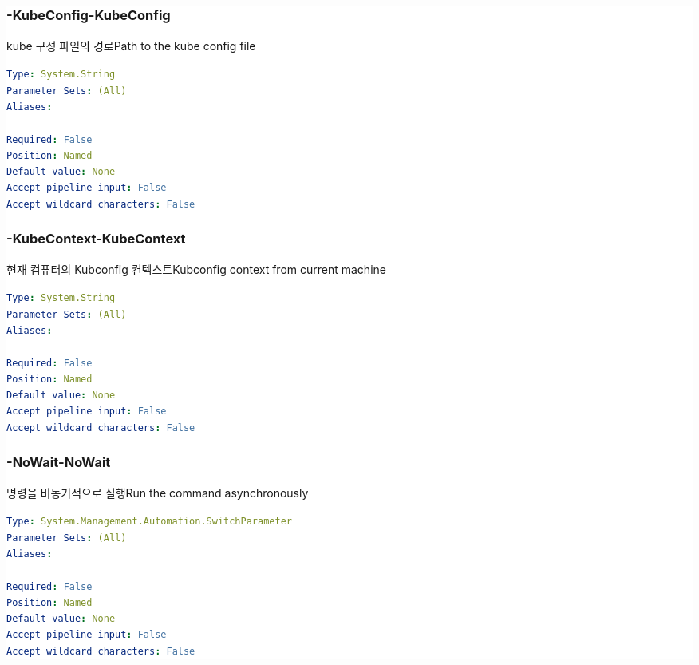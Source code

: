 ### <span data-ttu-id="59cee-123">-KubeConfig</span><span class="sxs-lookup"><span data-stu-id="59cee-123">-KubeConfig</span></span>
<span data-ttu-id="59cee-124">kube 구성 파일의 경로</span><span class="sxs-lookup"><span data-stu-id="59cee-124">Path to the kube config file</span></span>

```yaml
Type: System.String
Parameter Sets: (All)
Aliases:

Required: False
Position: Named
Default value: None
Accept pipeline input: False
Accept wildcard characters: False
```

### <span data-ttu-id="59cee-125">-KubeContext</span><span class="sxs-lookup"><span data-stu-id="59cee-125">-KubeContext</span></span>
<span data-ttu-id="59cee-126">현재 컴퓨터의 Kubconfig 컨텍스트</span><span class="sxs-lookup"><span data-stu-id="59cee-126">Kubconfig context from current machine</span></span>

```yaml
Type: System.String
Parameter Sets: (All)
Aliases:

Required: False
Position: Named
Default value: None
Accept pipeline input: False
Accept wildcard characters: False
```

### <span data-ttu-id="59cee-127">-NoWait</span><span class="sxs-lookup"><span data-stu-id="59cee-127">-NoWait</span></span>
<span data-ttu-id="59cee-128">명령을 비동기적으로 실행</span><span class="sxs-lookup"><span data-stu-id="59cee-128">Run the command asynchronously</span></span>

```yaml
Type: System.Management.Automation.SwitchParameter
Parameter Sets: (All)
Aliases:

Required: False
Position: Named
Default value: None
Accept pipeline input: False
Accept wildcard characters: False
```
